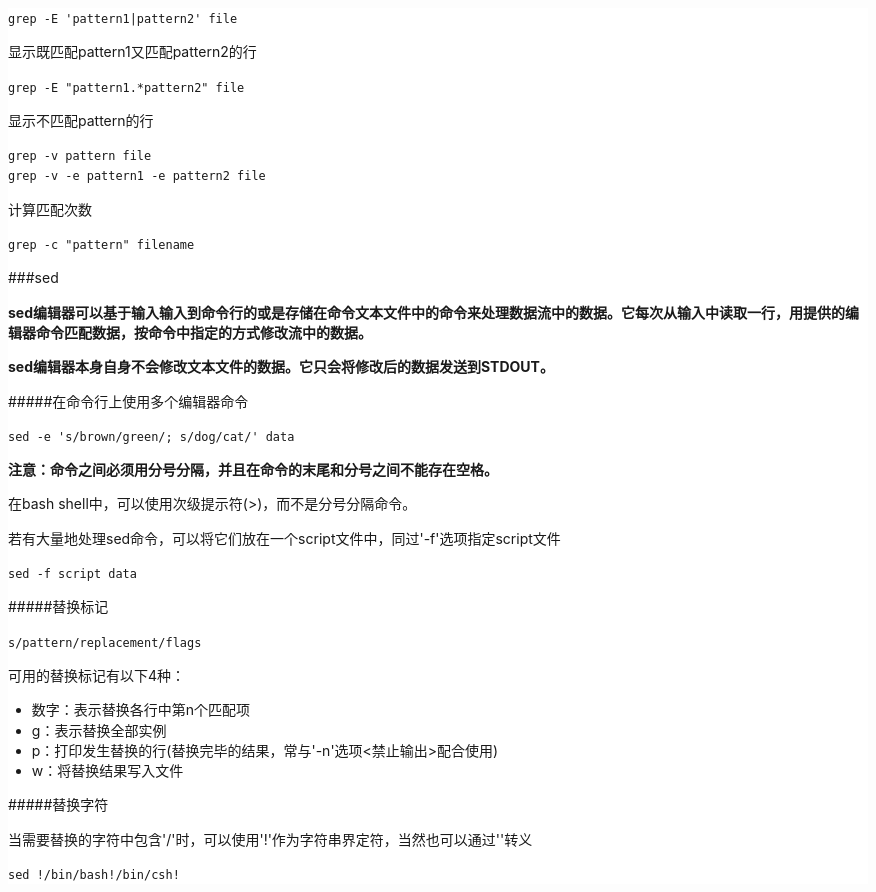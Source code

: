 ```
grep -E 'pattern1|pattern2' file
```

显示既匹配pattern1又匹配pattern2的行

```
grep -E "pattern1.*pattern2" file
```

显示不匹配pattern的行

```
grep -v pattern file
grep -v -e pattern1 -e pattern2 file
```		

计算匹配次数

```
grep -c "pattern" filename
```

###sed

**sed编辑器可以基于输入输入到命令行的或是存储在命令文本文件中的命令来处理数据流中的数据。它每次从输入中读取一行，用提供的编辑器命令匹配数据，按命令中指定的方式修改流中的数据。**

**sed编辑器本身自身不会修改文本文件的数据。它只会将修改后的数据发送到STDOUT。**

#####在命令行上使用多个编辑器命令

```
sed -e 's/brown/green/; s/dog/cat/' data
```

**注意：命令之间必须用分号分隔，并且在命令的末尾和分号之间不能存在空格。**

在bash shell中，可以使用次级提示符(>)，而不是分号分隔命令。

若有大量地处理sed命令，可以将它们放在一个script文件中，同过'-f'选项指定script文件

```
sed -f script data
```

#####替换标记

```
s/pattern/replacement/flags
```

可用的替换标记有以下4种：

- 数字：表示替换各行中第n个匹配项
- g：表示替换全部实例
- p：打印发生替换的行(替换完毕的结果，常与'-n'选项<禁止输出>配合使用)
- w：将替换结果写入文件

#####替换字符

当需要替换的字符中包含'/'时，可以使用'!'作为字符串界定符，当然也可以通过'\'转义

```
sed !/bin/bash!/bin/csh!
```
